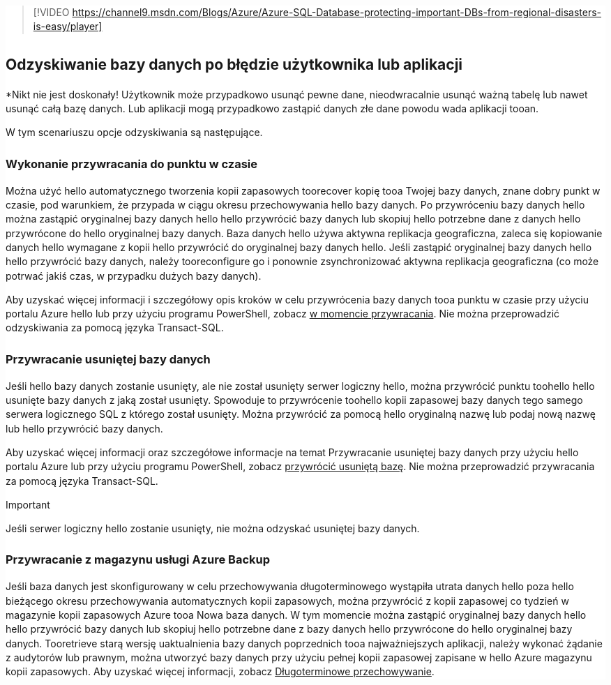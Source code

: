 >
> [!VIDEO https://channel9.msdn.com/Blogs/Azure/Azure-SQL-Database-protecting-important-DBs-from-regional-disasters-is-easy/player]
>

## <a name="recover-a-database-after-a-user-or-application-error"></a>Odzyskiwanie bazy danych po błędzie użytkownika lub aplikacji
*Nikt nie jest doskonały! Użytkownik może przypadkowo usunąć pewne dane, nieodwracalnie usunąć ważną tabelę lub nawet usunąć całą bazę danych. Lub aplikacji mogą przypadkowo zastąpić danych złe dane powodu wada aplikacji tooan.

W tym scenariuszu opcje odzyskiwania są następujące.

### <a name="perform-a-point-in-time-restore"></a>Wykonanie przywracania do punktu w czasie
Można użyć hello automatycznego tworzenia kopii zapasowych toorecover kopię tooa Twojej bazy danych, znane dobry punkt w czasie, pod warunkiem, że przypada w ciągu okresu przechowywania hello bazy danych. Po przywróceniu bazy danych hello można zastąpić oryginalnej bazy danych hello hello przywrócić bazy danych lub skopiuj hello potrzebne dane z danych hello przywrócone do hello oryginalnej bazy danych. Baza danych hello używa aktywna replikacja geograficzna, zaleca się kopiowanie danych hello wymagane z kopii hello przywrócić do oryginalnej bazy danych hello. Jeśli zastąpić oryginalnej bazy danych hello hello przywrócić bazy danych, należy tooreconfigure go i ponownie zsynchronizować aktywna replikacja geograficzna (co może potrwać jakiś czas, w przypadku dużych bazy danych).

Aby uzyskać więcej informacji i szczegółowy opis kroków w celu przywrócenia bazy danych tooa punktu w czasie przy użyciu portalu Azure hello lub przy użyciu programu PowerShell, zobacz [w momencie przywracania](sql-database-recovery-using-backups.md#point-in-time-restore). Nie można przeprowadzić odzyskiwania za pomocą języka Transact-SQL.

### <a name="restore-a-deleted-database"></a>Przywracanie usuniętej bazy danych
Jeśli hello bazy danych zostanie usunięty, ale nie został usunięty serwer logiczny hello, można przywrócić punktu toohello hello usunięte bazy danych z jaką został usunięty. Spowoduje to przywrócenie toohello kopii zapasowej bazy danych tego samego serwera logicznego SQL z którego został usunięty. Można przywrócić za pomocą hello oryginalną nazwę lub podaj nową nazwę lub hello przywrócić bazy danych.

Aby uzyskać więcej informacji oraz szczegółowe informacje na temat Przywracanie usuniętej bazy danych przy użyciu hello portalu Azure lub przy użyciu programu PowerShell, zobacz [przywrócić usuniętą bazę](sql-database-recovery-using-backups.md#deleted-database-restore). Nie można przeprowadzić przywracania za pomocą języka Transact-SQL.

> [!IMPORTANT]
> Jeśli serwer logiczny hello zostanie usunięty, nie można odzyskać usuniętej bazy danych.
>
>

### <a name="restore-from-azure-backup-vault"></a>Przywracanie z magazynu usługi Azure Backup
Jeśli baza danych jest skonfigurowany w celu przechowywania długoterminowego wystąpiła utrata danych hello poza hello bieżącego okresu przechowywania automatycznych kopii zapasowych, można przywrócić z kopii zapasowej co tydzień w magazynie kopii zapasowych Azure tooa Nowa baza danych. W tym momencie można zastąpić oryginalnej bazy danych hello hello przywrócić bazy danych lub skopiuj hello potrzebne dane z bazy danych hello przywrócone do hello oryginalnej bazy danych. Tooretrieve starą wersję uaktualnienia bazy danych poprzednich tooa najważniejszych aplikacji, należy wykonać żądanie z audytorów lub prawnym, można utworzyć bazy danych przy użyciu pełnej kopii zapasowej zapisane w hello Azure magazynu kopii zapasowych.  Aby uzyskać więcej informacji, zobacz [Długoterminowe przechowywanie](sql-database-long-term-retention.md).
